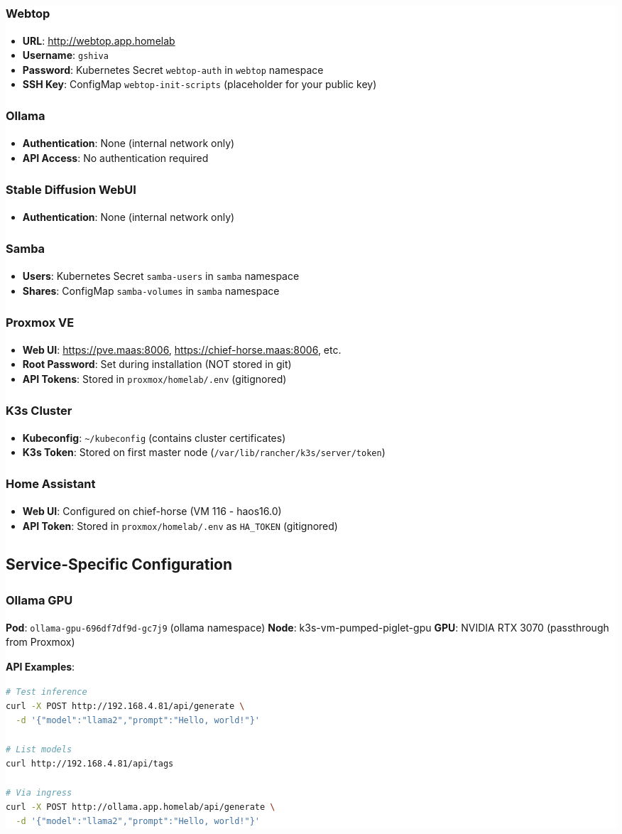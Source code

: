 ### Webtop
- **URL**: http://webtop.app.homelab
- **Username**: `gshiva`
- **Password**: Kubernetes Secret `webtop-auth` in `webtop` namespace
- **SSH Key**: ConfigMap `webtop-init-scripts` (placeholder for your public key)

### Ollama
- **Authentication**: None (internal network only)
- **API Access**: No authentication required

### Stable Diffusion WebUI
- **Authentication**: None (internal network only)

### Samba
- **Users**: Kubernetes Secret `samba-users` in `samba` namespace
- **Shares**: ConfigMap `samba-volumes` in `samba` namespace

### Proxmox VE
- **Web UI**: https://pve.maas:8006, https://chief-horse.maas:8006, etc.
- **Root Password**: Set during installation (NOT stored in git)
- **API Tokens**: Stored in `proxmox/homelab/.env` (gitignored)

### K3s Cluster
- **Kubeconfig**: `~/kubeconfig` (contains cluster certificates)
- **K3s Token**: Stored on first master node (`/var/lib/rancher/k3s/server/token`)

### Home Assistant
- **Web UI**: Configured on chief-horse (VM 116 - haos16.0)
- **API Token**: Stored in `proxmox/homelab/.env` as `HA_TOKEN` (gitignored)

## Service-Specific Configuration

### Ollama GPU

**Pod**: `ollama-gpu-696df7df9d-gc7j9` (ollama namespace)
**Node**: k3s-vm-pumped-piglet-gpu
**GPU**: NVIDIA RTX 3070 (passthrough from Proxmox)

**API Examples**:
```bash
# Test inference
curl -X POST http://192.168.4.81/api/generate \
  -d '{"model":"llama2","prompt":"Hello, world!"}'

# List models
curl http://192.168.4.81/api/tags

# Via ingress
curl -X POST http://ollama.app.homelab/api/generate \
  -d '{"model":"llama2","prompt":"Hello, world!"}'
```
